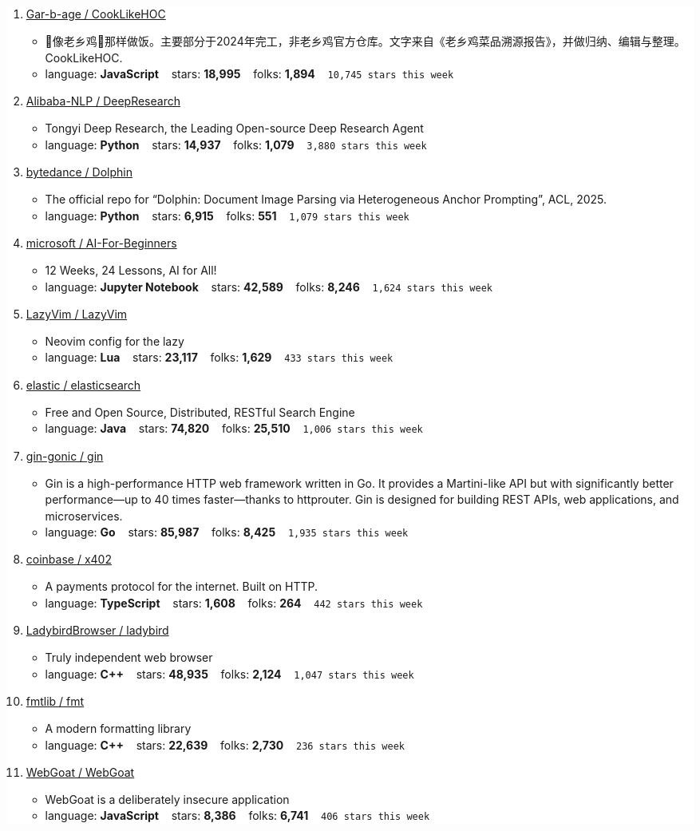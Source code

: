 1. [Gar-b-age / CookLikeHOC](https://github.com/Gar-b-age/CookLikeHOC)
    - 🥢像老乡鸡🐔那样做饭。主要部分于2024年完工，非老乡鸡官方仓库。文字来自《老乡鸡菜品溯源报告》，并做归纳、编辑与整理。CookLikeHOC.
    - language: **JavaScript** &nbsp;&nbsp; stars: **18,995** &nbsp;&nbsp; folks: **1,894**  &nbsp;&nbsp; `10,745 stars this week`

1. [Alibaba-NLP / DeepResearch](https://github.com/Alibaba-NLP/DeepResearch)
    - Tongyi Deep Research, the Leading Open-source Deep Research Agent
    - language: **Python** &nbsp;&nbsp; stars: **14,937** &nbsp;&nbsp; folks: **1,079**  &nbsp;&nbsp; `3,880 stars this week`

1. [bytedance / Dolphin](https://github.com/bytedance/Dolphin)
    - The official repo for “Dolphin: Document Image Parsing via Heterogeneous Anchor Prompting”, ACL, 2025.
    - language: **Python** &nbsp;&nbsp; stars: **6,915** &nbsp;&nbsp; folks: **551**  &nbsp;&nbsp; `1,079 stars this week`

1. [microsoft / AI-For-Beginners](https://github.com/microsoft/AI-For-Beginners)
    - 12 Weeks, 24 Lessons, AI for All!
    - language: **Jupyter Notebook** &nbsp;&nbsp; stars: **42,589** &nbsp;&nbsp; folks: **8,246**  &nbsp;&nbsp; `1,624 stars this week`

1. [LazyVim / LazyVim](https://github.com/LazyVim/LazyVim)
    - Neovim config for the lazy
    - language: **Lua** &nbsp;&nbsp; stars: **23,117** &nbsp;&nbsp; folks: **1,629**  &nbsp;&nbsp; `433 stars this week`

1. [elastic / elasticsearch](https://github.com/elastic/elasticsearch)
    - Free and Open Source, Distributed, RESTful Search Engine
    - language: **Java** &nbsp;&nbsp; stars: **74,820** &nbsp;&nbsp; folks: **25,510**  &nbsp;&nbsp; `1,006 stars this week`

1. [gin-gonic / gin](https://github.com/gin-gonic/gin)
    - Gin is a high-performance HTTP web framework written in Go. It provides a Martini-like API but with significantly better performance—up to 40 times faster—thanks to httprouter. Gin is designed for building REST APIs, web applications, and microservices.
    - language: **Go** &nbsp;&nbsp; stars: **85,987** &nbsp;&nbsp; folks: **8,425**  &nbsp;&nbsp; `1,935 stars this week`

1. [coinbase / x402](https://github.com/coinbase/x402)
    - A payments protocol for the internet. Built on HTTP.
    - language: **TypeScript** &nbsp;&nbsp; stars: **1,608** &nbsp;&nbsp; folks: **264**  &nbsp;&nbsp; `442 stars this week`

1. [LadybirdBrowser / ladybird](https://github.com/LadybirdBrowser/ladybird)
    - Truly independent web browser
    - language: **C++** &nbsp;&nbsp; stars: **48,935** &nbsp;&nbsp; folks: **2,124**  &nbsp;&nbsp; `1,047 stars this week`

1. [fmtlib / fmt](https://github.com/fmtlib/fmt)
    - A modern formatting library
    - language: **C++** &nbsp;&nbsp; stars: **22,639** &nbsp;&nbsp; folks: **2,730**  &nbsp;&nbsp; `236 stars this week`

1. [WebGoat / WebGoat](https://github.com/WebGoat/WebGoat)
    - WebGoat is a deliberately insecure application
    - language: **JavaScript** &nbsp;&nbsp; stars: **8,386** &nbsp;&nbsp; folks: **6,741**  &nbsp;&nbsp; `406 stars this week`
